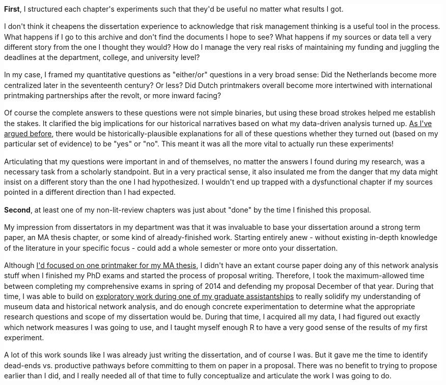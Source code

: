**First**, I structured each chapter's experiments such that they'd be useful no matter what results I got.

I don't think it cheapens the dissertation experience to acknowledge that risk management thinking is a useful tool in the process.
What happens if I go to this archive and don't find the documents I hope to see?
What happens if my sources or data tell a very different story from the one I thought they would?
How do I manage the very real risks of maintaining my funding and juggling the deadlines at the department, college, and university level?

In my case, I framed my quantitative questions as "either/or" questions in a very broad sense: Did the Netherlands become more centralized later in the seventeenth century? Or less?
Did Dutch printmakers overall become more intertwined with international printmaking partnerships after the revolt, or more inward facing?

Of course the complete answers to these questions were not simple binaries, but using these broad strokes helped me establish the stakes.
It clarified the big implications for our historical narratives based on what my data-driven analysis turned up.
[As I've argued before][confabulation], there would be historically-plausible explanations for all of these questions whether they turned out (based on my particular set of evidence) to be "yes" or "no".
This meant it was all the more vital to actually run these experiments!

[confabulation]: /2015/03/21/confabulation-in-the-humanities.html

Articulating that my questions were important in and of themselves, no matter the answers I found during my research, was a necessary task from a scholarly standpoint.
But in a very practical sense, it also insulated me from the danger that my data might insist on a different story than the one I had hypothesized.
I wouldn't end up trapped with a dysfunctional chapter if my sources pointed in a different direction than I had expected.

**Second**, at least one of my non-lit-review chapters was just about "done" by the time I finished this proposal.

My impression from dissertators in my department was that it was invaluable to base your dissertation around a strong term paper, an MA thesis chapter, or some kind of already-finished work.
Starting entirely anew - without existing in-depth knowledge of the literature in your specific focus - could add a whole semester or more onto your dissertation.

Although [I'd focused on one printmaker for my MA thesis](https://hdl.handle.net/1903/12861), I didn't have an extant course paper doing any of this network analysis stuff when I finished my PhD exams and started the process of proposal writing.
Therefore, I took the maximum-allowed time between completing my comprehensive exams in spring of 2014 and defending my proposal December of that year.
During that time, I was able to build on [exploratory work during one of my graduate assistantships](/2020/02/28/apogee.html) to really solidify my understanding of museum data and historical network analysis, and do enough concrete experimentation to determine what the appropriate research questions and scope of my dissertation would be.
During that time, I acquired all my data, I had figured out exactly which network measures I was going to use, and I taught myself enough R to have a very good sense of the results of my first experiment.

A lot of this work sounds like I was already just writing the dissertation, and of course I was.
But it gave me the time to identify dead-ends vs. productive pathways before committing to them on paper in a proposal.
There was no benefit to trying to propose earlier than I did, and I really needed all of that time to fully conceptualize and articulate the work I was going to do.


[proposal]: https://doi.org/10.17613/89ez-a675
[dissertation]: https://doi.org/10.13016/M2N207
[dissertationfree]: /assets/docs/Lincoln%20-%202016%20-%20Modeling%20the%20Network%20of%20Dutch%20and%20Flemish%20Print%20Pr.pdf
[^acceptance]: Amanda Visconti, a fellow UMD alumna, [demystifies the different outcomes of a dissertation defense](http://literaturegeek.com/2016/06/14/digital-humanities-dissertation-defense-advice), at least as they were set up in our college at UMD.